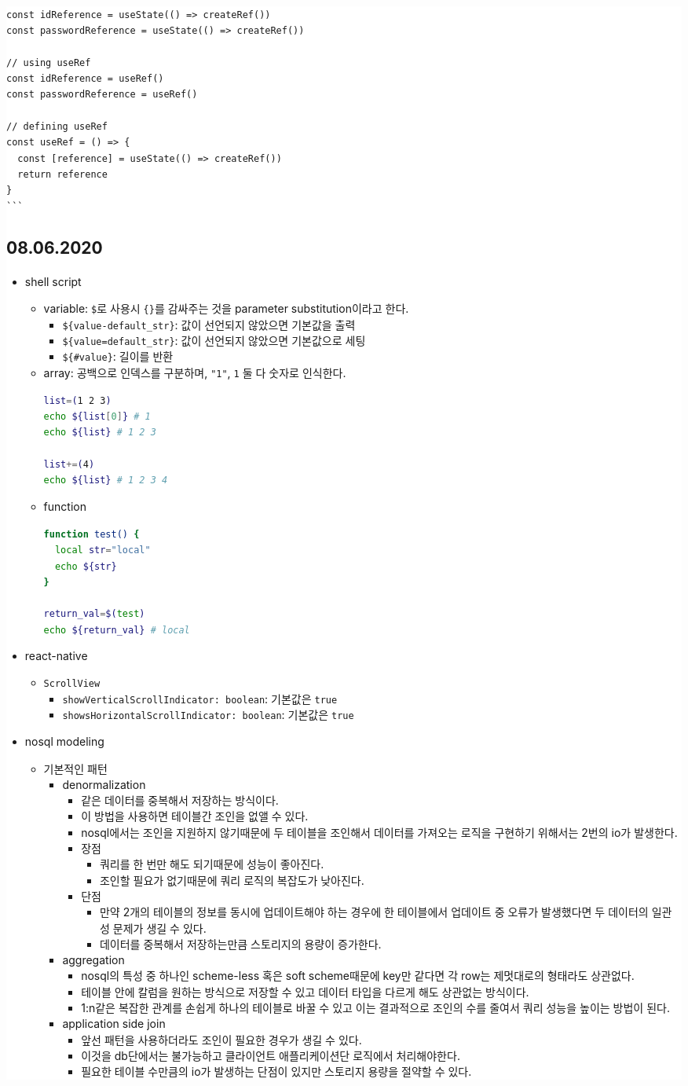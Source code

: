     const idReference = useState(() => createRef())
    const passwordReference = useState(() => createRef())

    // using useRef
    const idReference = useRef()
    const passwordReference = useRef()

    // defining useRef
    const useRef = () => {
      const [reference] = useState(() => createRef())
      return reference
    }
    ```

## 08.06.2020

- shell script
  - variable: `$`로 사용시 `{}`를 감싸주는 것을 parameter substitution이라고 한다.
    - `${value-default_str}`: 값이 선언되지 않았으면 기본값을 출력
    - `${value=default_str}`: 값이 선언되지 않았으면 기본값으로 세팅
    - `${#value}`: 길이를 반환
  - array: 공백으로 인덱스를 구분하며, `"1"`, `1` 둘 다 숫자로 인식한다.
    ```sh
    list=(1 2 3)
    echo ${list[0]} # 1
    echo ${list} # 1 2 3

    list+=(4)
    echo ${list} # 1 2 3 4
    ```
  - function
    ```sh
    function test() {
      local str="local"
      echo ${str}
    }

    return_val=$(test)
    echo ${return_val} # local
    ```

- react-native
	- `ScrollView`
		- `showVerticalScrollIndicator: boolean`: 기본값은 `true`
		- `showsHorizontalScrollIndicator: boolean`: 기본값은 `true`

- nosql modeling
	- 기본적인 패턴
		- denormalization
			- 같은 데이터를 중복해서 저장하는 방식이다.
			- 이 방법을 사용하면 테이블간 조인을 없앨 수 있다.
			- nosql에서는 조인을 지원하지 않기때문에 두 테이블을 조인해서 데이터를 가져오는 로직을 구현하기 위해서는 2번의 io가 발생한다.
			- 장점
				- 쿼리를 한 번만 해도 되기때문에 성능이 좋아진다.
				- 조인할 필요가 없기때문에 쿼리 로직의 복잡도가 낮아진다.
			- 단점
				- 만약 2개의 테이블의 정보를 동시에 업데이트해야 하는 경우에 한 테이블에서 업데이트 중 오류가 발생했다면 두 데이터의 일관성 문제가 생길 수 있다. 
				- 데이터를 중복해서 저장하는만큼 스토리지의 용량이 증가한다.
		- aggregation
			- nosql의 특성 중 하나인 scheme-less 혹은 soft scheme때문에 key만 같다면 각 row는 제멋대로의 형태라도 상관없다.
			- 테이블 안에 칼럼을 원하는 방식으로 저장할 수 있고 데이터 타입을 다르게 해도 상관없는 방식이다.
			- 1:n같은 복잡한 관계를 손쉽게 하나의 테이블로 바꿀 수 있고 이는 결과적으로 조인의 수를 줄여서 쿼리 성능을 높이는 방법이 된다.
		- application side join
			- 앞선 패턴을 사용하더라도 조인이 필요한 경우가 생길 수 있다.
			- 이것을 db단에서는 불가능하고 클라이언트 애플리케이션단 로직에서 처리해야한다.
			- 필요한 테이블 수만큼의 io가 발생하는 단점이 있지만 스토리지 용량을 절약할 수 있다.